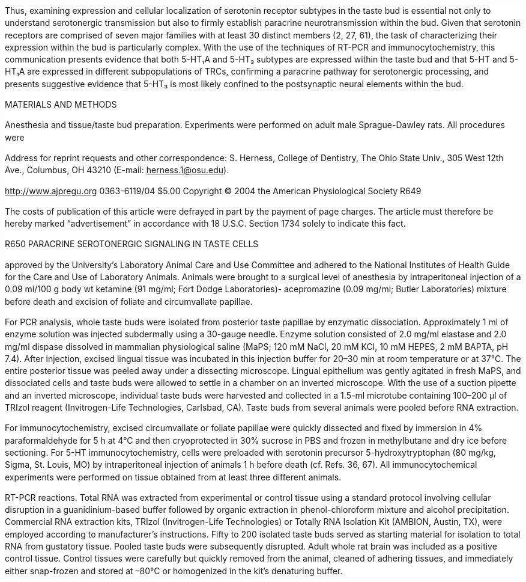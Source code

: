 Thus, examining expression and cellular localization of serotonin receptor subtypes in the taste bud is essential not only to understand serotonergic transmission but also to firmly establish paracrine neurotransmission within the bud. Given that serotonin receptors are comprised of seven major families with at least 30 distinct members (2, 27, 61), the task of characterizing their expression within the bud is particularly complex. With the use of the techniques of RT-PCR and immunocytochemistry, this communication presents evidence that both 5-HT₁A and 5-HT₃ subtypes are expressed within the taste bud and that 5-HT and 5-HT₁A are expressed in different subpopulations of TRCs, confirming a paracrine pathway for serotonergic processing, and presents suggestive evidence that 5-HT₃ is most likely confined to the postsynaptic neural elements within the bud.

MATERIALS AND METHODS

Anesthesia and tissue/taste bud preparation. Experiments were performed on adult male Sprague-Dawley rats. All procedures were

Address for reprint requests and other correspondence: S. Herness, College of Dentistry, The Ohio State Univ., 305 West 12th Ave., Columbus, OH 43210 (E-mail: herness.1@osu.edu).

http://www.ajpregu.org 0363-6119/04 $5.00 Copyright © 2004 the American Physiological Society R649

The costs of publication of this article were defrayed in part by the payment of page charges. The article must therefore be hereby marked “advertisement” in accordance with 18 U.S.C. Section 1734 solely to indicate this fact.

R650 PARACRINE SEROTONERGIC SIGNALING IN TASTE CELLS

approved by the University’s Laboratory Animal Care and Use Committee and adhered to the National Institutes of Health Guide for the Care and Use of Laboratory Animals. Animals were brought to a surgical level of anesthesia by intraperitoneal injection of a 0.09 ml/100 g body wt ketamine (91 mg/ml; Fort Dodge Laboratories)- acepromazine (0.09 mg/ml; Butler Laboratories) mixture before death and excision of foliate and circumvallate papillae.

For PCR analysis, whole taste buds were isolated from posterior taste papillae by enzymatic dissociation. Approximately 1 ml of enzyme solution was injected subdermally using a 30-gauge needle. Enzyme solution consisted of 2.0 mg/ml elastase and 2.0 mg/ml dispase dissolved in mammalian physiological saline (MaPS; 120 mM NaCl, 20 mM KCl, 10 mM HEPES, 2 mM BAPTA, pH 7.4). After injection, excised lingual tissue was incubated in this injection buffer for 20–30 min at room temperature or at 37°C. The entire posterior tissue was peeled away under a dissecting microscope. Lingual epithelium was gently agitated in fresh MaPS, and dissociated cells and taste buds were allowed to settle in a chamber on an inverted microscope. With the use of a suction pipette and an inverted microscope, individual taste buds were harvested and collected in a 1.5-ml microtube containing 100–200 μl of TRIzol reagent (Invitrogen-Life Technologies, Carlsbad, CA). Taste buds from several animals were pooled before RNA extraction.

For immunocytochemistry, excised circumvallate or foliate papillae were quickly dissected and fixed by immersion in 4% paraformaldehyde for 5 h at 4°C and then cryoprotected in 30% sucrose in PBS and frozen in methylbutane and dry ice before sectioning. For 5-HT immunocytochemistry, cells were preloaded with serotonin precursor 5-hydroxytryptophan (80 mg/kg, Sigma, St. Louis, MO) by intraperitoneal injection of animals 1 h before death (cf. Refs. 36, 67). All immunocytochemical experiments were performed on tissue obtained from at least three different animals.

RT-PCR reactions. Total RNA was extracted from experimental or control tissue using a standard protocol involving cellular disruption in a guanidinium-based buffer followed by organic extraction in phenol-chloroform mixture and alcohol precipitation. Commercial RNA extraction kits, TRIzol (Invitrogen-Life Technologies) or Totally RNA Isolation Kit (AMBION, Austin, TX), were employed according to manufacturer’s instructions. Fifty to 200 isolated taste buds served as starting material for isolation to total RNA from gustatory tissue. Pooled taste buds were subsequently disrupted. Adult whole rat brain was included as a positive control tissue. Control tissues were carefully but quickly removed from the animal, cleaned of adhering tissues, and immediately either snap-frozen and stored at –80°C or homogenized in the kit’s denaturing buffer.
